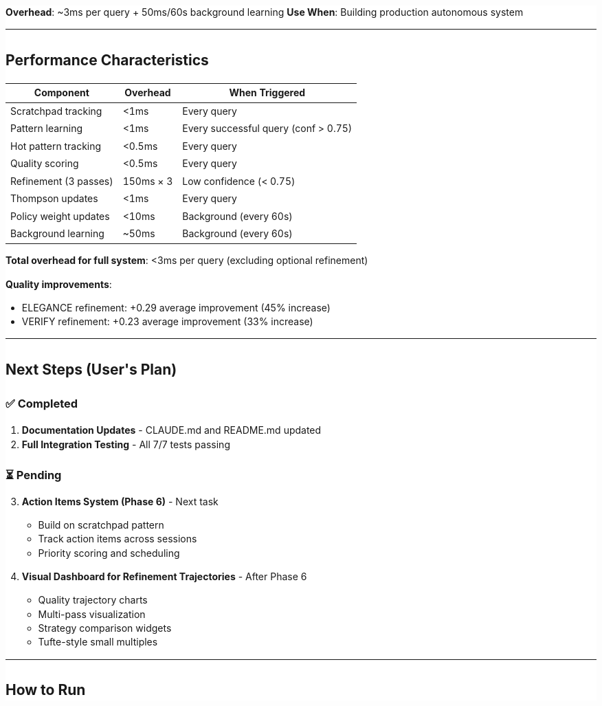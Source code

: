 **Overhead**: ~3ms per query + 50ms/60s background learning
**Use When**: Building production autonomous system

---

## Performance Characteristics

| Component | Overhead | When Triggered |
|-----------|----------|----------------|
| Scratchpad tracking | <1ms | Every query |
| Pattern learning | <1ms | Every successful query (conf > 0.75) |
| Hot pattern tracking | <0.5ms | Every query |
| Quality scoring | <0.5ms | Every query |
| Refinement (3 passes) | 150ms × 3 | Low confidence (< 0.75) |
| Thompson updates | <1ms | Every query |
| Policy weight updates | <10ms | Background (every 60s) |
| Background learning | ~50ms | Background (every 60s) |

**Total overhead for full system**: <3ms per query (excluding optional refinement)

**Quality improvements**:
- ELEGANCE refinement: +0.29 average improvement (45% increase)
- VERIFY refinement: +0.23 average improvement (33% increase)

---

## Next Steps (User's Plan)

### ✅ Completed
1. **Documentation Updates** - CLAUDE.md and README.md updated
2. **Full Integration Testing** - All 7/7 tests passing

### ⏳ Pending
3. **Action Items System (Phase 6)** - Next task
   - Build on scratchpad pattern
   - Track action items across sessions
   - Priority scoring and scheduling

4. **Visual Dashboard for Refinement Trajectories** - After Phase 6
   - Quality trajectory charts
   - Multi-pass visualization
   - Strategy comparison widgets
   - Tufte-style small multiples

---

## How to Run
